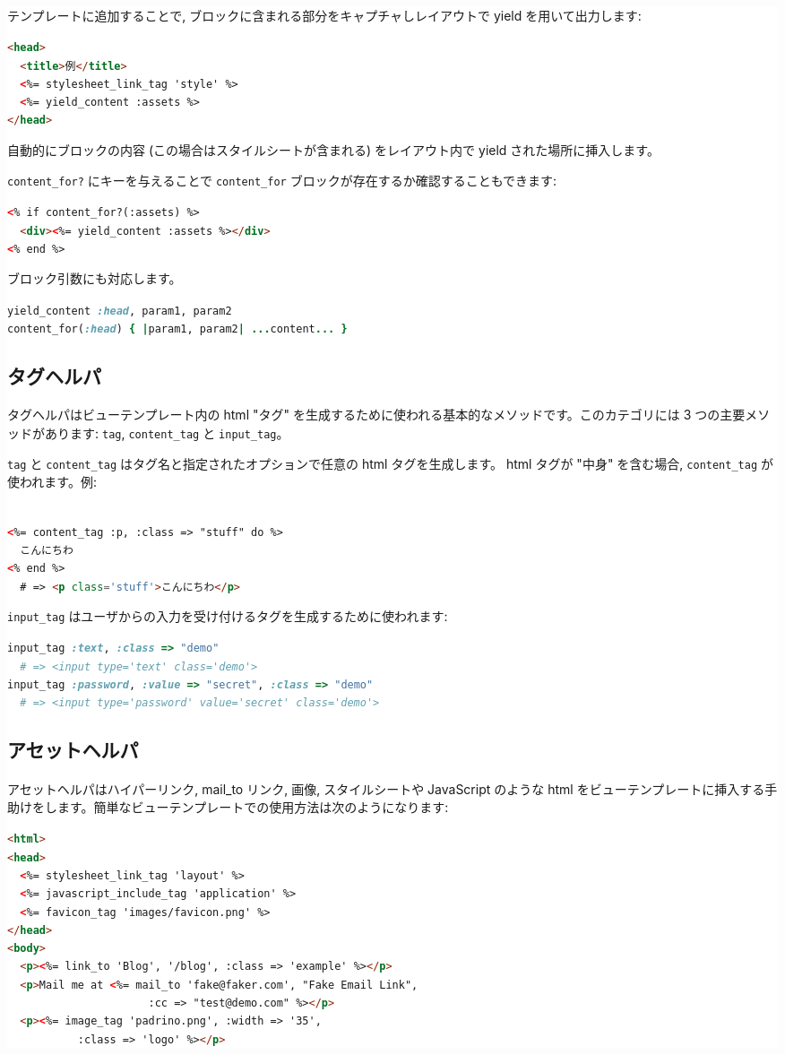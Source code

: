 テンプレートに追加することで, ブロックに含まれる部分をキャプチャしレイアウトで yield を用いて出力します:

``` html
<head>
  <title>例</title>
  <%= stylesheet_link_tag 'style' %>
  <%= yield_content :assets %>
</head>
```

自動的にブロックの内容 (この場合はスタイルシートが含まれる) をレイアウト内で yield された場所に挿入します。

`content_for?` にキーを与えることで `content_for` ブロックが存在するか確認することもできます:

``` html
<% if content_for?(:assets) %>
  <div><%= yield_content :assets %></div>
<% end %>
```

ブロック引数にも対応します。

``` ruby
yield_content :head, param1, param2
content_for(:head) { |param1, param2| ...content... }
```

## タグヘルパ

タグヘルパはビューテンプレート内の html "タグ" を生成するために使われる基本的なメソッドです。このカテゴリには 3 つの主要メソッドがあります: `tag`, `content_tag` と `input_tag`。

`tag` と `content_tag` はタグ名と指定されたオプションで任意の html タグを生成します。 html タグが "中身" を含む場合, `content_tag` が使われます。例:

``` html

<%= content_tag :p, :class => "stuff" do %>
  こんにちわ
<% end %>
  # => <p class='stuff'>こんにちわ</p>
```

`input_tag` はユーザからの入力を受け付けるタグを生成するために使われます:

``` ruby
input_tag :text, :class => "demo"
  # => <input type='text' class='demo'>
input_tag :password, :value => "secret", :class => "demo"
  # => <input type='password' value='secret' class='demo'>
```

## アセットヘルパ

アセットヘルパはハイパーリンク, mail_to リンク, 画像, スタイルシートや JavaScript のような html をビューテンプレートに挿入する手助けをします。簡単なビューテンプレートでの使用方法は次のようになります:

``` html
<html>
<head>
  <%= stylesheet_link_tag 'layout' %>
  <%= javascript_include_tag 'application' %>
  <%= favicon_tag 'images/favicon.png' %>
</head>
<body>
  <p><%= link_to 'Blog', '/blog', :class => 'example' %></p>
  <p>Mail me at <%= mail_to 'fake@faker.com', "Fake Email Link",
                      :cc => "test@demo.com" %></p>
  <p><%= image_tag 'padrino.png', :width => '35',
           :class => 'logo' %></p>
```